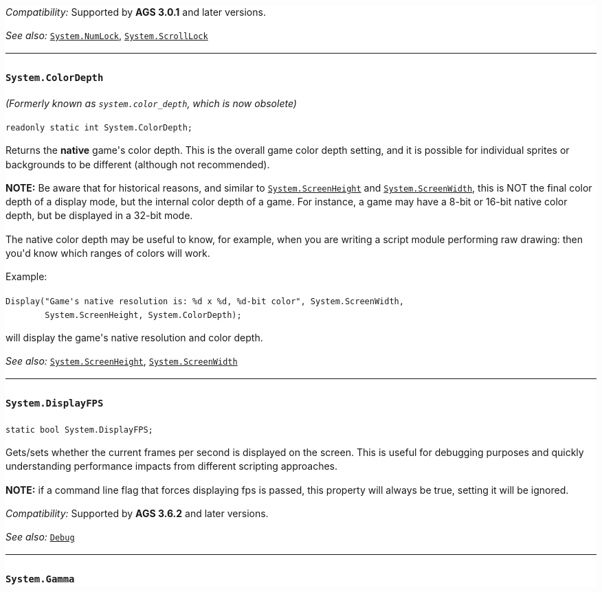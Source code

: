 *Compatibility:* Supported by **AGS 3.0.1** and later versions.

*See also:* [`System.NumLock`](System#systemnumlock),
[`System.ScrollLock`](System#systemscrolllock)

---

### `System.ColorDepth`

*(Formerly known as `system.color_depth`, which is now obsolete)*

```ags
readonly static int System.ColorDepth;
```

Returns the **native** game's color depth. This is the overall game color depth setting, and it is possible for individual sprites or backgrounds to be different (although not recommended).

**NOTE:** Be aware that for historical reasons, and similar to [`System.ScreenHeight`](System#systemscreenheight) and [`System.ScreenWidth`](System#systemscreenwidth), this is NOT the final color depth of a display mode, but the internal color depth of a game. For instance, a game may have a 8-bit or 16-bit native color depth, but be displayed in a 32-bit mode.

The native color depth may be useful to know, for example, when you are writing a script module performing raw drawing: then you'd know which ranges of colors will work.

Example:

```ags
Display("Game's native resolution is: %d x %d, %d-bit color", System.ScreenWidth,
        System.ScreenHeight, System.ColorDepth);
```

will display the game's native resolution and color depth.

*See also:* [`System.ScreenHeight`](System#systemscreenheight),
[`System.ScreenWidth`](System#systemscreenwidth)

---

### `System.DisplayFPS`

```ags
static bool System.DisplayFPS;
```

Gets/sets whether the current frames per second is displayed on the screen.
This is useful for debugging purposes and quickly understanding performance impacts from different scripting approaches.

**NOTE:** if a command line flag that forces displaying fps is passed,
this property will always be true, setting it will be ignored.

*Compatibility:* Supported by **AGS 3.6.2** and later versions.

*See also:* [`Debug`](Globalfunctions_General#debug)

---

### `System.Gamma`
